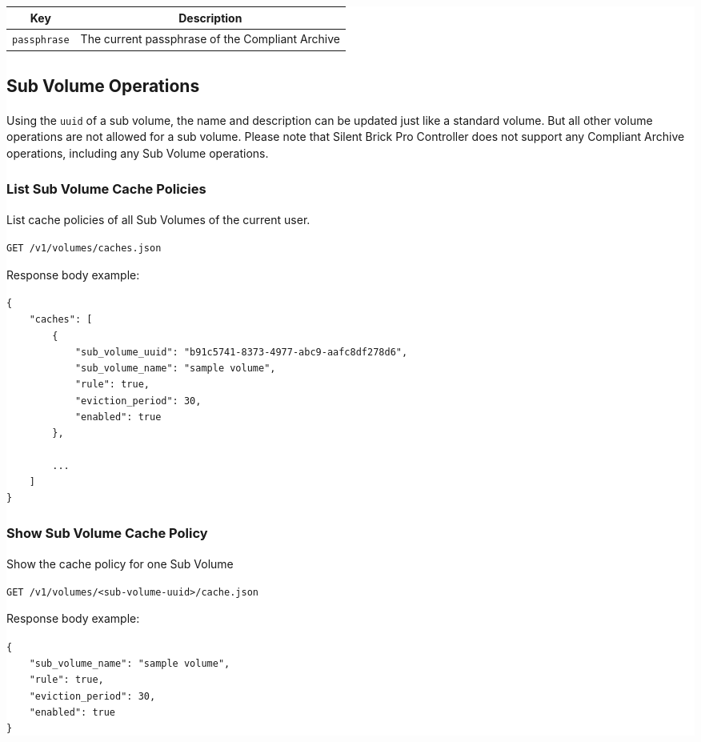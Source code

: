 | Key | Description |
|---|---|
| `passphrase`     | The current passphrase of the Compliant Archive |


## Sub Volume Operations

Using the `uuid` of a sub volume, the name and description can be updated just like a standard volume. But all other volume operations are not allowed for a sub volume.
Please note that Silent Brick Pro Controller does not support any Compliant Archive operations, including any Sub Volume operations. 

### List Sub Volume Cache Policies

List cache policies of all Sub Volumes of the current user.

```
GET /v1/volumes/caches.json
```

Response body example:

```
{
    "caches": [
        {
            "sub_volume_uuid": "b91c5741-8373-4977-abc9-aafc8df278d6",
            "sub_volume_name": "sample volume",
            "rule": true,
            "eviction_period": 30,
            "enabled": true
        },
    
        ...
    ]
}
```

### Show Sub Volume Cache Policy

Show the cache policy for one Sub Volume

```
GET /v1/volumes/<sub-volume-uuid>/cache.json
```

Response body example:

```
{
    "sub_volume_name": "sample volume",
    "rule": true,
    "eviction_period": 30,
    "enabled": true
}
```
